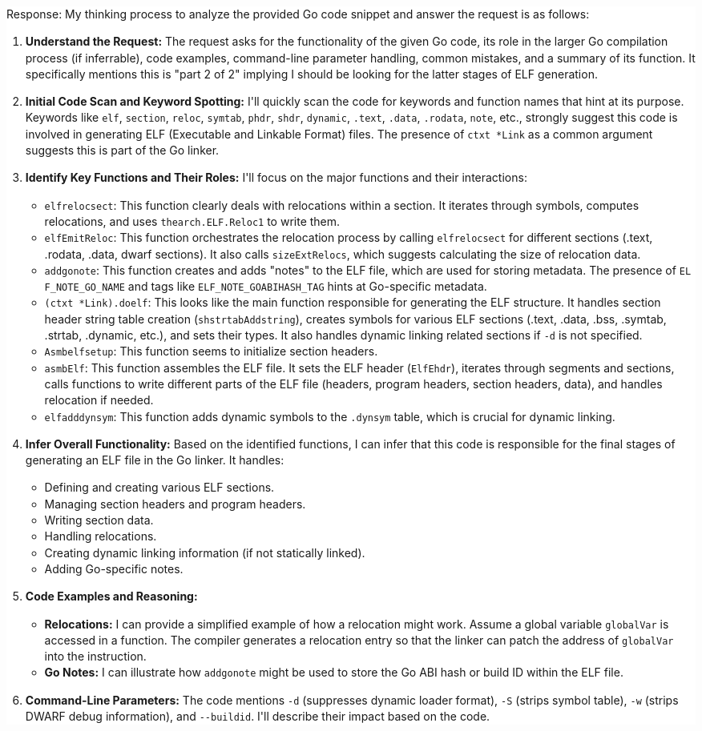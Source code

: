 Response:
My thinking process to analyze the provided Go code snippet and answer the request is as follows:

1. **Understand the Request:** The request asks for the functionality of the given Go code, its role in the larger Go compilation process (if inferrable), code examples, command-line parameter handling, common mistakes, and a summary of its function. It specifically mentions this is "part 2 of 2" implying I should be looking for the latter stages of ELF generation.

2. **Initial Code Scan and Keyword Spotting:**  I'll quickly scan the code for keywords and function names that hint at its purpose. Keywords like `elf`, `section`, `reloc`, `symtab`, `phdr`, `shdr`, `dynamic`, `.text`, `.data`, `.rodata`, `note`, etc., strongly suggest this code is involved in generating ELF (Executable and Linkable Format) files. The presence of `ctxt *Link` as a common argument suggests this is part of the Go linker.

3. **Identify Key Functions and Their Roles:** I'll focus on the major functions and their interactions:
    * `elfrelocsect`:  This function clearly deals with relocations within a section. It iterates through symbols, computes relocations, and uses `thearch.ELF.Reloc1` to write them.
    * `elfEmitReloc`: This function orchestrates the relocation process by calling `elfrelocsect` for different sections (.text, .rodata, .data, dwarf sections). It also calls `sizeExtRelocs`, which suggests calculating the size of relocation data.
    * `addgonote`: This function creates and adds "notes" to the ELF file, which are used for storing metadata. The presence of `ELF_NOTE_GO_NAME` and tags like `ELF_NOTE_GOABIHASH_TAG` hints at Go-specific metadata.
    * `(ctxt *Link).doelf`: This looks like the main function responsible for generating the ELF structure. It handles section header string table creation (`shstrtabAddstring`), creates symbols for various ELF sections (.text, .data, .bss, .symtab, .strtab, .dynamic, etc.), and sets their types. It also handles dynamic linking related sections if `-d` is not specified.
    * `Asmbelfsetup`: This function seems to initialize section headers.
    * `asmbElf`: This function assembles the ELF file. It sets the ELF header (`ElfEhdr`), iterates through segments and sections, calls functions to write different parts of the ELF file (headers, program headers, section headers, data), and handles relocation if needed.
    * `elfadddynsym`: This function adds dynamic symbols to the `.dynsym` table, which is crucial for dynamic linking.

4. **Infer Overall Functionality:** Based on the identified functions, I can infer that this code is responsible for the final stages of generating an ELF file in the Go linker. It handles:
    * Defining and creating various ELF sections.
    * Managing section headers and program headers.
    * Writing section data.
    * Handling relocations.
    * Creating dynamic linking information (if not statically linked).
    * Adding Go-specific notes.

5. **Code Examples and Reasoning:**
    * **Relocations:** I can provide a simplified example of how a relocation might work. Assume a global variable `globalVar` is accessed in a function. The compiler generates a relocation entry so that the linker can patch the address of `globalVar` into the instruction.
    * **Go Notes:** I can illustrate how `addgonote` might be used to store the Go ABI hash or build ID within the ELF file.

6. **Command-Line Parameters:**  The code mentions `-d` (suppresses dynamic loader format), `-S` (strips symbol table), `-w` (strips DWARF debug information), and `--buildid`. I'll describe their impact based on the code.

